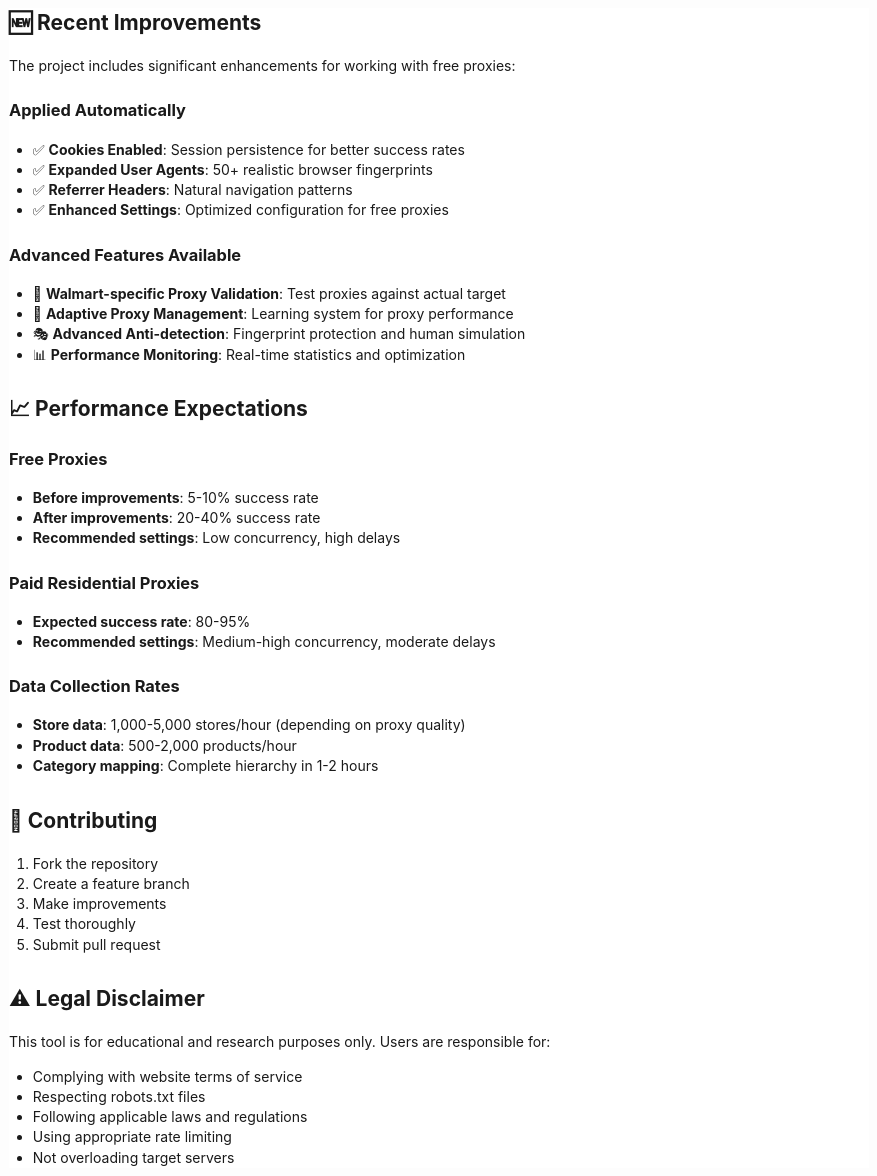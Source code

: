 ## 🆕 Recent Improvements

The project includes significant enhancements for working with free proxies:

### Applied Automatically
- ✅ **Cookies Enabled**: Session persistence for better success rates
- ✅ **Expanded User Agents**: 50+ realistic browser fingerprints
- ✅ **Referrer Headers**: Natural navigation patterns
- ✅ **Enhanced Settings**: Optimized configuration for free proxies

### Advanced Features Available
- 🔧 **Walmart-specific Proxy Validation**: Test proxies against actual target
- 🤖 **Adaptive Proxy Management**: Learning system for proxy performance
- 🎭 **Advanced Anti-detection**: Fingerprint protection and human simulation
- 📊 **Performance Monitoring**: Real-time statistics and optimization

## 📈 Performance Expectations

### Free Proxies
- **Before improvements**: 5-10% success rate
- **After improvements**: 20-40% success rate
- **Recommended settings**: Low concurrency, high delays

### Paid Residential Proxies
- **Expected success rate**: 80-95%
- **Recommended settings**: Medium-high concurrency, moderate delays

### Data Collection Rates
- **Store data**: 1,000-5,000 stores/hour (depending on proxy quality)
- **Product data**: 500-2,000 products/hour
- **Category mapping**: Complete hierarchy in 1-2 hours

## 🤝 Contributing

1. Fork the repository
2. Create a feature branch
3. Make improvements
4. Test thoroughly
5. Submit pull request

## ⚠️ Legal Disclaimer

This tool is for educational and research purposes only. Users are responsible for:
- Complying with website terms of service
- Respecting robots.txt files
- Following applicable laws and regulations
- Using appropriate rate limiting
- Not overloading target servers
